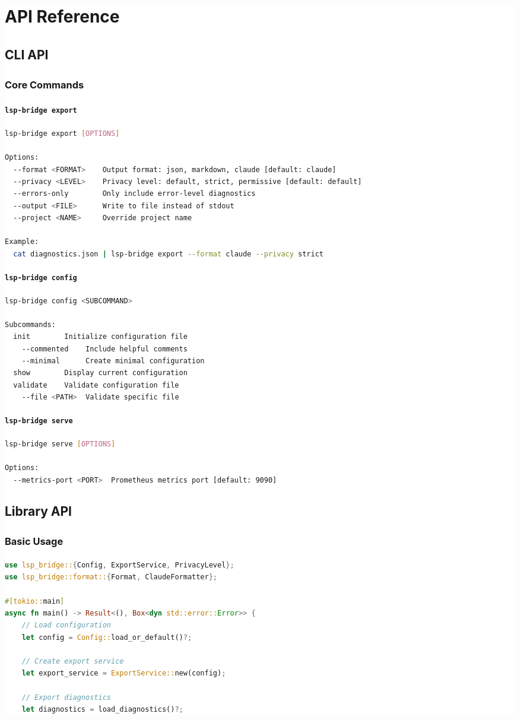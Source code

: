 # API Reference

## CLI API

### Core Commands

#### `lsp-bridge export`

```bash
lsp-bridge export [OPTIONS]

Options:
  --format <FORMAT>    Output format: json, markdown, claude [default: claude]
  --privacy <LEVEL>    Privacy level: default, strict, permissive [default: default]
  --errors-only        Only include error-level diagnostics
  --output <FILE>      Write to file instead of stdout
  --project <NAME>     Override project name

Example:
  cat diagnostics.json | lsp-bridge export --format claude --privacy strict
```

#### `lsp-bridge config`

```bash
lsp-bridge config <SUBCOMMAND>

Subcommands:
  init        Initialize configuration file
    --commented    Include helpful comments
    --minimal      Create minimal configuration
  show        Display current configuration
  validate    Validate configuration file
    --file <PATH>  Validate specific file
```

#### `lsp-bridge serve`

```bash
lsp-bridge serve [OPTIONS]

Options:
  --metrics-port <PORT>  Prometheus metrics port [default: 9090]
```

## Library API

### Basic Usage

```rust
use lsp_bridge::{Config, ExportService, PrivacyLevel};
use lsp_bridge::format::{Format, ClaudeFormatter};

#[tokio::main]
async fn main() -> Result<(), Box<dyn std::error::Error>> {
    // Load configuration
    let config = Config::load_or_default()?;
    
    // Create export service
    let export_service = ExportService::new(config);
    
    // Export diagnostics
    let diagnostics = load_diagnostics()?;
```